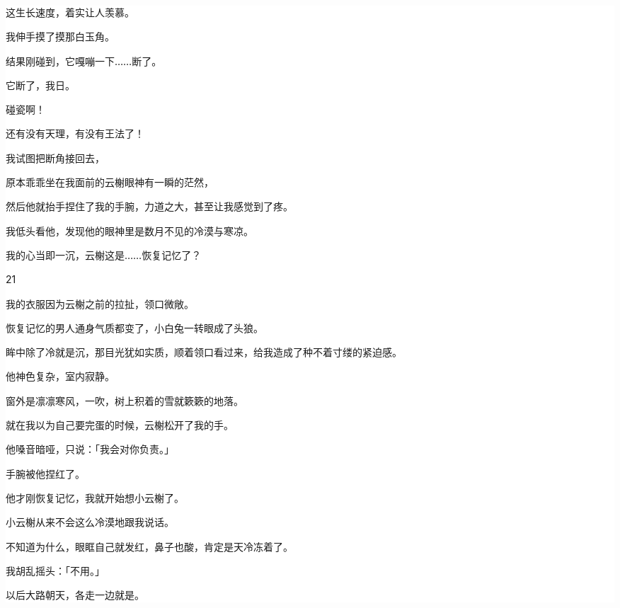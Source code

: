 这生长速度，着实让人羡慕。


我伸手摸了摸那白玉角。


结果刚碰到，它嘎嘣一下……断了。


它断了，我日。


碰瓷啊！


还有没有天理，有没有王法了！


我试图把断角接回去，


原本乖乖坐在我面前的云榭眼神有一瞬的茫然，


然后他就抬手捏住了我的手腕，力道之大，甚至让我感觉到了疼。


我低头看他，发现他的眼神里是数月不见的冷漠与寒凉。


我的心当即一沉，云榭这是……恢复记忆了？


21


我的衣服因为云榭之前的拉扯，领口微敞。


恢复记忆的男人通身气质都变了，小白兔一转眼成了头狼。


眸中除了冷就是沉，那目光犹如实质，顺着领口看过来，给我造成了种不着寸缕的紧迫感。


他神色复杂，室内寂静。


窗外是凛凛寒风，一吹，树上积着的雪就簌簌的地落。


就在我以为自己要完蛋的时候，云榭松开了我的手。


他嗓音暗哑，只说：「我会对你负责。」


手腕被他捏红了。


他才刚恢复记忆，我就开始想小云榭了。


小云榭从来不会这么冷漠地跟我说话。


不知道为什么，眼眶自己就发红，鼻子也酸，肯定是天冷冻着了。


我胡乱摇头：「不用。」


以后大路朝天，各走一边就是。
